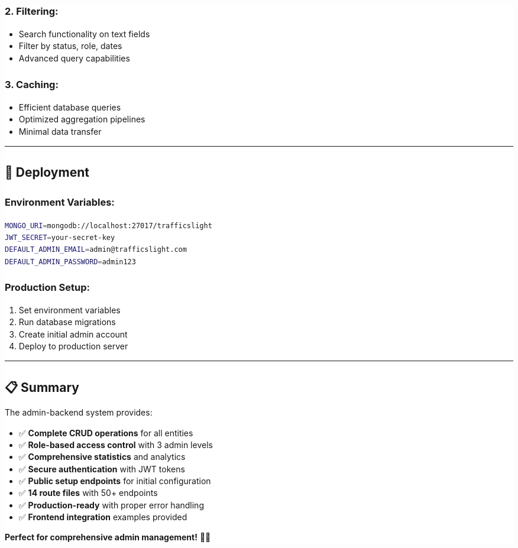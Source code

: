 ### **2. Filtering:**
- Search functionality on text fields
- Filter by status, role, dates
- Advanced query capabilities

### **3. Caching:**
- Efficient database queries
- Optimized aggregation pipelines
- Minimal data transfer

---

## 🚀 Deployment

### **Environment Variables:**
```bash
MONGO_URI=mongodb://localhost:27017/trafficslight
JWT_SECRET=your-secret-key
DEFAULT_ADMIN_EMAIL=admin@trafficslight.com
DEFAULT_ADMIN_PASSWORD=admin123
```

### **Production Setup:**
1. Set environment variables
2. Run database migrations
3. Create initial admin account
4. Deploy to production server

---

## 📋 Summary

The admin-backend system provides:

- ✅ **Complete CRUD operations** for all entities
- ✅ **Role-based access control** with 3 admin levels
- ✅ **Comprehensive statistics** and analytics
- ✅ **Secure authentication** with JWT tokens
- ✅ **Public setup endpoints** for initial configuration
- ✅ **14 route files** with 50+ endpoints
- ✅ **Production-ready** with proper error handling
- ✅ **Frontend integration** examples provided

**Perfect for comprehensive admin management!** 🚀✨
